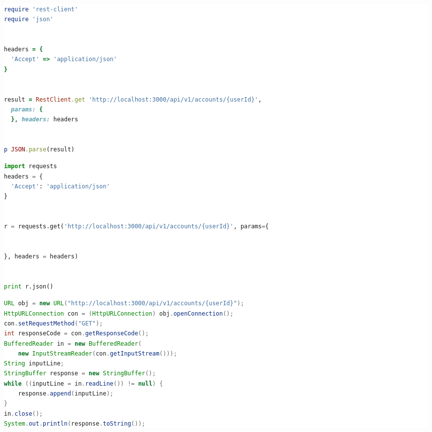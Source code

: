 
```ruby
require 'rest-client'
require 'json'


headers = {
  'Accept' => 'application/json'
}


result = RestClient.get 'http://localhost:3000/api/v1/accounts/{userId}',
  params: {
  }, headers: headers


p JSON.parse(result)


```


```python
import requests
headers = {
  'Accept': 'application/json'
}


r = requests.get('http://localhost:3000/api/v1/accounts/{userId}', params={


}, headers = headers)


print r.json()


```


```java
URL obj = new URL("http://localhost:3000/api/v1/accounts/{userId}");
HttpURLConnection con = (HttpURLConnection) obj.openConnection();
con.setRequestMethod("GET");
int responseCode = con.getResponseCode();
BufferedReader in = new BufferedReader(
    new InputStreamReader(con.getInputStream()));
String inputLine;
StringBuffer response = new StringBuffer();
while ((inputLine = in.readLine()) != null) {
    response.append(inputLine);
}
in.close();
System.out.println(response.toString());


```
